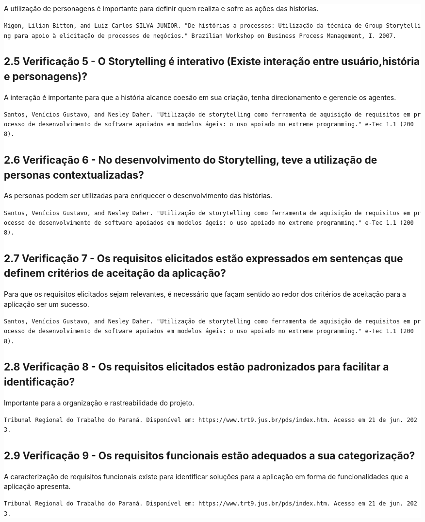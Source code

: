 A utilização de personagens é importante para definir quem realiza e sofre as ações das histórias.

`Migon, Lilian Bitton, and Luiz Carlos SILVA JUNIOR. "De histórias a processos: Utilização da técnica de Group Storytelling para apoio à elicitação de processos de negócios." Brazilian Workshop on Business Process Management, I. 2007.`

## 2.5 Verificação 5 - O Storytelling é interativo (Existe interação entre usuário,história e personagens)?

A interação é importante para que a história alcance coesão em sua criação, tenha direcionamento e gerencie os agentes.

`Santos, Venícios Gustavo, and Nesley Daher. "Utilização de storytelling como ferramenta de aquisição de requisitos em processo de desenvolvimento de software apoiados em modelos ágeis: o uso apoiado no extreme programming." e-Tec 1.1 (2008).`

## 2.6 Verificação 6 - No desenvolvimento do Storytelling, teve a utilização de personas contextualizadas?

As personas podem ser utilizadas para enriquecer o desenvolvimento das histórias.

`Santos, Venícios Gustavo, and Nesley Daher. "Utilização de storytelling como ferramenta de aquisição de requisitos em processo de desenvolvimento de software apoiados em modelos ágeis: o uso apoiado no extreme programming." e-Tec 1.1 (2008).`

## 2.7 Verificação 7 - Os requisitos elicitados estão expressados em sentenças que definem critérios de aceitação da aplicação?

Para que os requisitos elicitados sejam relevantes, é necessário que façam sentido ao redor dos critérios de aceitação para a aplicação ser um sucesso.

`Santos, Venícios Gustavo, and Nesley Daher. "Utilização de storytelling como ferramenta de aquisição de requisitos em processo de desenvolvimento de software apoiados em modelos ágeis: o uso apoiado no extreme programming." e-Tec 1.1 (2008).`

## 2.8 Verificação 8 - Os requisitos elicitados estão padronizados para facilitar a identificação?

Importante para a organização e rastreabilidade do projeto.

`Tribunal Regional do Trabalho do Paraná. Disponível em: https://www.trt9.jus.br/pds/index.htm. Acesso em 21 de jun. 2023.`

## 2.9 Verificação 9 - Os requisitos funcionais estão adequados a sua categorização?

A caracterização de requisitos funcionais existe para identificar soluções para a aplicação em forma de funcionalidades que a aplicação apresenta.

`Tribunal Regional do Trabalho do Paraná. Disponível em: https://www.trt9.jus.br/pds/index.htm. Acesso em 21 de jun. 2023.`

